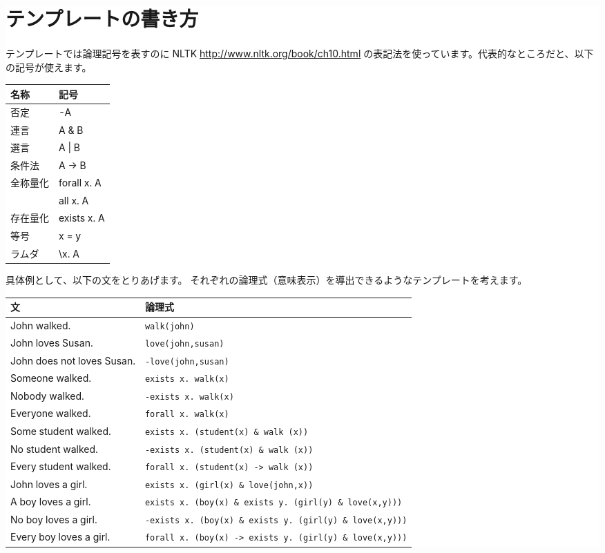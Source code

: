 # テンプレートの書き方

テンプレートでは論理記号を表すのに NLTK
<http://www.nltk.org/book/ch10.html>
の表記法を使っています。代表的なところだと、以下の記号が使えます。

| 名称 | 記号 |
|:-----------|:------------|
|  否定 |  -A  |
|  連言 |  A & B  |
|  選言 |  A \| B  |
|  条件法 | A -> B  |
|  全称量化 | forall x. A  |
|          | all x. A  |
|  存在量化 | exists x. A  |
|  等号    |  x = y  |
|  ラムダ   | \\x. A  |

具体例として、以下の文をとりあげます。
それぞれの論理式（意味表示）を導出できるようなテンプレートを考えます。

| 文 | 論理式 |
|:-----------|:--------------------|
|  John walked. | `walk(john)` |
|  John loves Susan. |  `love(john,susan)` |
|  John does not loves Susan. |  `-love(john,susan)` |
|  Someone walked. |  `exists x. walk(x)` |
|  Nobody walked. | `-exists x. walk(x)` |
|  Everyone walked. | `forall x. walk(x)` |
|  Some student walked. |  `exists x. (student(x) & walk (x))` |
|  No student walked. | `-exists x. (student(x) & walk (x))` |
|  Every student walked. | `forall x. (student(x) -> walk (x))` |
|  John loves a girl. | `exists x. (girl(x) & love(john,x))` |
|  A boy loves a girl.  | `exists x. (boy(x) & exists y. (girl(y) & love(x,y)))` |
|  No boy loves a girl. | `-exists x. (boy(x) & exists y. (girl(y) & love(x,y)))` |
|  Every boy loves a girl. | `forall x. (boy(x) -> exists y. (girl(y) & love(x,y)))` |
